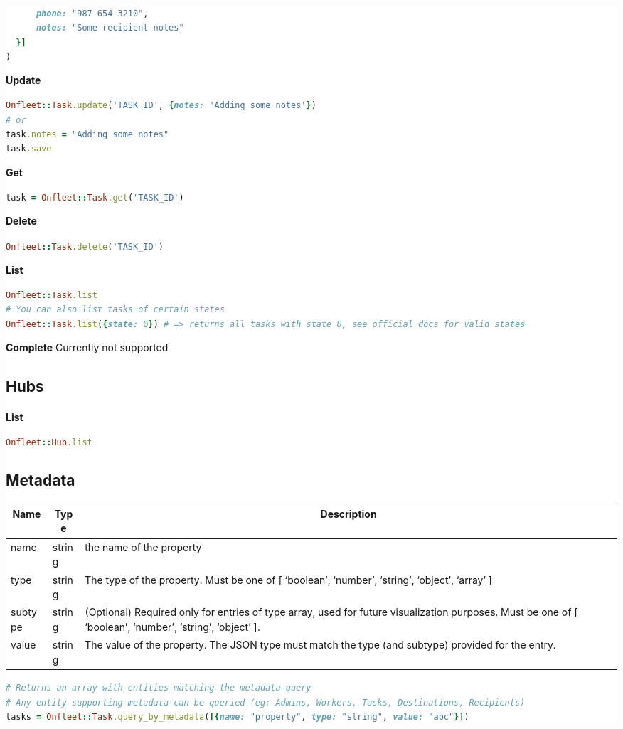 ```ruby
      phone: "987-654-3210",
      notes: "Some recipient notes"
  }]
)
```

**Update**
```ruby
Onfleet::Task.update('TASK_ID', {notes: 'Adding some notes'})
# or
task.notes = "Adding some notes"
task.save
```

**Get**
```ruby
task = Onfleet::Task.get('TASK_ID')
```

**Delete**
```ruby
Onfleet::Task.delete('TASK_ID')
```
**List**
```ruby
Onfleet::Task.list
# You can also list tasks of certain states
Onfleet::Task.list({state: 0}) # => returns all tasks with state 0, see official docs for valid states
```

**Complete**
Currently not supported

## Hubs

**List**

```ruby
Onfleet::Hub.list
```


## Metadata
| Name        | Type   | Description  |
| ----------- |--------| --------------|
| name     | string | the name of the property |
| type     | string | The type of the property. Must be one of [ ‘boolean’, ‘number’, ‘string’, ‘object’, ‘array’ ] |
| subtype  | string | (Optional) Required only for entries of type array, used for future visualization purposes. Must be one of [ ‘boolean’, ‘number’, ‘string’, ‘object’ ]. |
| value    | string | The value of the property. The JSON type must match the type (and subtype) provided for the entry. |

```ruby
# Returns an array with entities matching the metadata query
# Any entity supporting metadata can be queried (eg: Admins, Workers, Tasks, Destinations, Recipients)
tasks = Onfleet::Task.query_by_metadata([{name: "property", type: "string", value: "abc"}])
```
